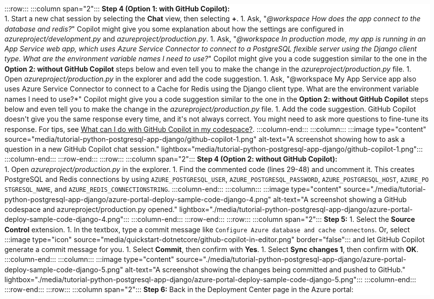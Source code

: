 :::row:::
    :::column span="2":::
        **Step 4 (Option 1: with GitHub Copilot):**  
        1. Start a new chat session by selecting the **Chat** view, then selecting **+**.
        1. Ask, "*@workspace How does the app connect to the database and redis?*" Copilot might give you some explanation about how the settings are configured in *azureproject/development.py* and *azureproject/production.py*. 
        1. Ask, "*@workspace In production mode, my app is running in an App Service web app, which uses Azure Service Connector to connect to a PostgreSQL flexible server using the Django client type. What are the environment variable names I need to use?*" Copilot might give you a code suggestion similar to the one in the **Option 2: without GitHub Copilot** steps below and even tell you to make the change in the *azureproject/production.py* file. 
        1. Open *azureproject/production.py* in the explorer and add the code suggestion.
        1. Ask, "@workspace My App Service app also uses Azure Service Connector to connect to a Cache for Redis using the Django client type. What are the environment variable names I need to use?*" Copilot might give you a code suggestion similar to the one in the **Option 2: without GitHub Copilot** steps below and even tell you to make the change in the *azureproject/production.py* file. 
        1. Add the code suggestion.
        GitHub Copilot doesn't give you the same response every time, and it's not always correct. You might need to ask more questions to fine-tune its response. For tips, see [What can I do with GitHub Copilot in my codespace?](#what-can-i-do-with-github-copilot-in-my-codespace).
    :::column-end:::
    :::column:::
        :::image type="content" source="media/tutorial-python-postgresql-app-django/github-copilot-1.png" alt-text="A screenshot showing how to ask a question in a new GitHub Copilot chat session." lightbox="media/tutorial-python-postgresql-app-django/github-copilot-1.png":::
    :::column-end:::
:::row-end:::
:::row:::
    :::column span="2":::
        **Step 4 (Option 2: without GitHub Copilot):**  
        1. Open *azureproject/production.py* in the explorer.
        1. Find the commented code (lines 29-48) and uncomment it. 
        This creates PostgreSQL and Redis connections by using `AZURE_POSTGRESQL_USER`, `AZURE_POSTGRESQL_PASSWORD`, `AZURE_POSTGRESQL_HOST`, `AZURE_POSTGRESQL_NAME`, and `AZURE_REDIS_CONNECTIONSTRING`.
    :::column-end:::
    :::column:::
        :::image type="content" source="./media/tutorial-python-postgresql-app-django/azure-portal-deploy-sample-code-django-4.png" alt-text="A screenshot showing a GitHub codespace and azureproject/production.py opened." lightbox="./media/tutorial-python-postgresql-app-django/azure-portal-deploy-sample-code-django-4.png":::
    :::column-end:::
:::row-end:::
:::row:::
    :::column span="2":::
        **Step 5:**
        1. Select the **Source Control** extension.
        1. In the textbox, type a commit message like `Configure Azure database and cache connectons`. Or, select :::image type="icon" source="media/quickstart-dotnetcore/github-copilot-in-editor.png" border="false"::: and let GitHub Copilot generate a commit message for you.
        1. Select **Commit**, then confirm with **Yes**.
        1. Select **Sync changes 1**, then confirm with **OK**.
    :::column-end:::
    :::column:::
        :::image type="content" source="./media/tutorial-python-postgresql-app-django/azure-portal-deploy-sample-code-django-5.png" alt-text="A screenshot showing the changes being committed and pushed to GitHub." lightbox="./media/tutorial-python-postgresql-app-django/azure-portal-deploy-sample-code-django-5.png":::
    :::column-end:::
:::row-end:::
:::row:::
    :::column span="2":::
        **Step 6:**
        Back in the Deployment Center page in the Azure portal: